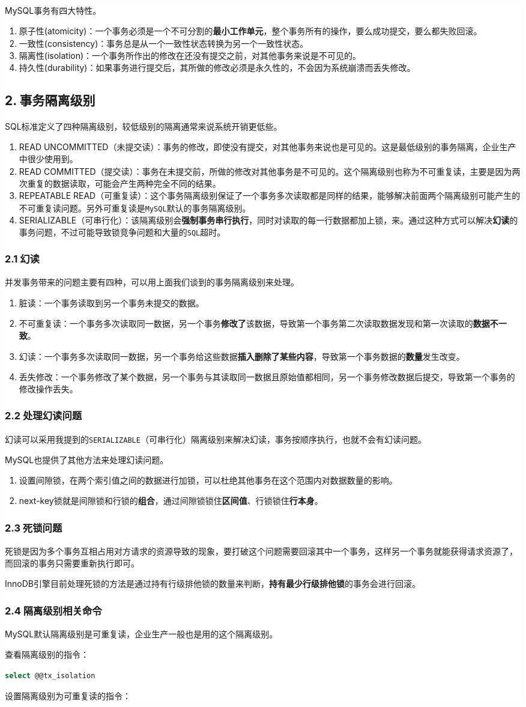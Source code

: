 MySQL事务有四大特性。

1. 原子性(atomicity)：一个事务必须是一个不可分割的**最小工作单元**，整个事务所有的操作，要么成功提交，要么都失败回滚。
2. 一致性(consistency)：事务总是从一个一致性状态转换为另一个一致性状态。
3. 隔离性(isolation)：一个事务所作出的修改在还没有提交之前，对其他事务来说是不可见的。
4. 持久性(durability)：如果事务进行提交后，其所做的修改必须是永久性的，不会因为系统崩溃而丢失修改。

## 2. 事务隔离级别

SQL标准定义了四种隔离级别，较低级别的隔离通常来说系统开销更低些。

1. READ UNCOMMITTED（未提交读）：事务的修改，即使没有提交，对其他事务来说也是可见的。这是最低级别的事务隔离，企业生产中很少使用到。
2. READ COMMITTED（提交读）：事务在未提交前，所做的修改对其他事务是不可见的。这个隔离级别也称为不可重复读，主要是因为两次重复的数据读取，可能会产生两种完全不同的结果。
3. REPEATABLE READ（可重复读）：这个事务隔离级别保证了一个事务多次读取都是同样的结果，能够解决前面两个隔离级别可能产生的不可重复读问题。另外可重复读是`MySQL`默认的事务隔离级别。
4. SERIALIZABLE（可串行化）：该隔离级别会**强制事务串行执行**，同时对读取的每一行数据都加上锁，来。通过这种方式可以解决**幻读**的事务问题，不过可能导致锁竞争问题和大量的`SQL`超时。

### 2.1 幻读

并发事务带来的问题主要有四种，可以用上面我们谈到的事务隔离级别来处理。

1. 脏读：一个事务读取到另一个事务未提交的数据。

2. 不可重复读：一个事务多次读取同一数据，另一个事务**修改了**该数据，导致第一个事务第二次读取数据发现和第一次读取的**数据不一致**。

3. 幻读：一个事务多次读取同一数据，另一个事务给这些数据**插入删除了某些内容**，导致第一个事务数据的**数量**发生改变。

4. 丢失修改：一个事务修改了某个数据，另一个事务与其读取同一数据且原始值都相同，另一个事务修改数据后提交，导致第一个事务的修改操作丢失。

### 2.2 处理幻读问题

幻读可以采用我提到的`SERIALIZABLE`（可串行化）隔离级别来解决幻读，事务按顺序执行，也就不会有幻读问题。

MySQL也提供了其他方法来处理幻读问题。

1. 设置间隙锁，在两个索引值之间的数据进行加锁，可以杜绝其他事务在这个范围内对数据数量的影响。

2. next-key锁就是间隙锁和行锁的**组合**，通过间隙锁锁住**区间值**、行锁锁住**行本身**。

### 2.3 死锁问题

死锁是因为多个事务互相占用对方请求的资源导致的现象，要打破这个问题需要回滚其中一个事务，这样另一个事务就能获得请求资源了，而回滚的事务只需要重新执行即可。

InnoDB引擎目前处理死锁的方法是通过持有行级排他锁的数量来判断，**持有最少行级排他锁**的事务会进行回滚。

### 2.4 隔离级别相关命令

MySQL默认隔离级别是可重复读，企业生产一般也是用的这个隔离级别。

查看隔离级别的指令：

```sql
select @@tx_isolation
```

设置隔离级别为可重复读的指令：
